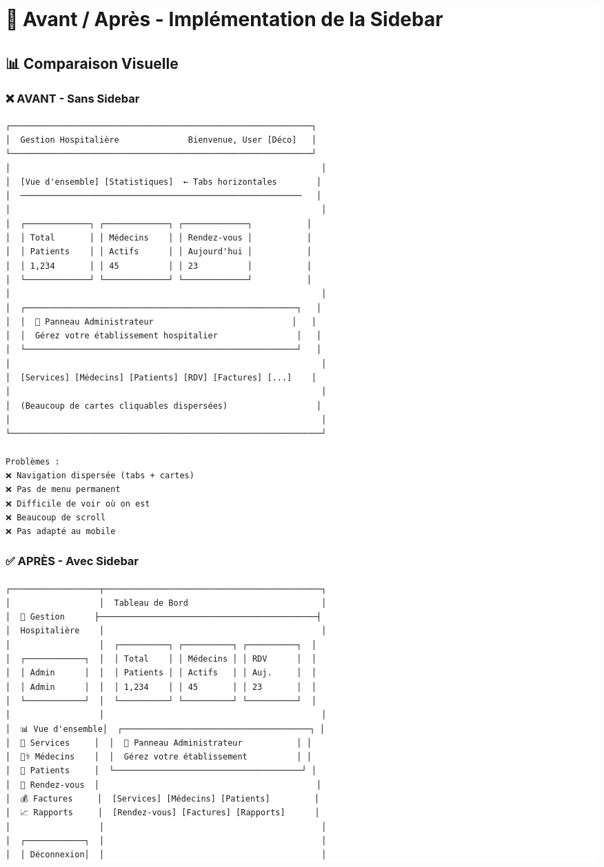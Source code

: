 # 🔄 Avant / Après - Implémentation de la Sidebar

## 📊 Comparaison Visuelle

### ❌ AVANT - Sans Sidebar

```
┌─────────────────────────────────────────────────────────────┐
│  Gestion Hospitalière              Bienvenue, User [Déco]   │
└─────────────────────────────────────────────────────────────┘
│                                                               │
│  [Vue d'ensemble] [Statistiques]  ← Tabs horizontales        │
│  ─────────────────────────────────────────────────────────   │
│                                                               │
│  ┌─────────────┐ ┌─────────────┐ ┌─────────────┐           │
│  │ Total       │ │ Médecins    │ │ Rendez-vous │           │
│  │ Patients    │ │ Actifs      │ │ Aujourd'hui │           │
│  │ 1,234       │ │ 45          │ │ 23          │           │
│  └─────────────┘ └─────────────┘ └─────────────┘           │
│                                                               │
│  ┌───────────────────────────────────────────────────────┐   │
│  │  🏥 Panneau Administrateur                            │   │
│  │  Gérez votre établissement hospitalier                │   │
│  └───────────────────────────────────────────────────────┘   │
│                                                               │
│  [Services] [Médecins] [Patients] [RDV] [Factures] [...]    │
│                                                               │
│  (Beaucoup de cartes cliquables dispersées)                  │
│                                                               │
└───────────────────────────────────────────────────────────────┘

Problèmes :
❌ Navigation dispersée (tabs + cartes)
❌ Pas de menu permanent
❌ Difficile de voir où on est
❌ Beaucoup de scroll
❌ Pas adapté au mobile
```

### ✅ APRÈS - Avec Sidebar

```
┌──────────────────┬────────────────────────────────────────────┐
│                  │  Tableau de Bord                           │
│  🏥 Gestion      ├────────────────────────────────────────────┤
│  Hospitalière    │                                            │
│                  │  ┌──────────┐ ┌──────────┐ ┌──────────┐  │
│  ┌────────────┐  │  │ Total    │ │ Médecins │ │ RDV      │  │
│  │ Admin      │  │  │ Patients │ │ Actifs   │ │ Auj.     │  │
│  │ Admin      │  │  │ 1,234    │ │ 45       │ │ 23       │  │
│  └────────────┘  │  └──────────┘ └──────────┘ └──────────┘  │
│                  │                                            │
│  📊 Vue d'ensemble│  ┌──────────────────────────────────────┐ │
│  🏥 Services     │  │  🏥 Panneau Administrateur           │ │
│  👨‍⚕️ Médecins    │  │  Gérez votre établissement          │ │
│  👥 Patients     │  └──────────────────────────────────────┘ │
│  📅 Rendez-vous  │                                            │
│  💰 Factures     │  [Services] [Médecins] [Patients]         │
│  📈 Rapports     │  [Rendez-vous] [Factures] [Rapports]      │
│                  │                                            │
│  ┌────────────┐  │                                            │
│  │ Déconnexion│  │                                            │
```
